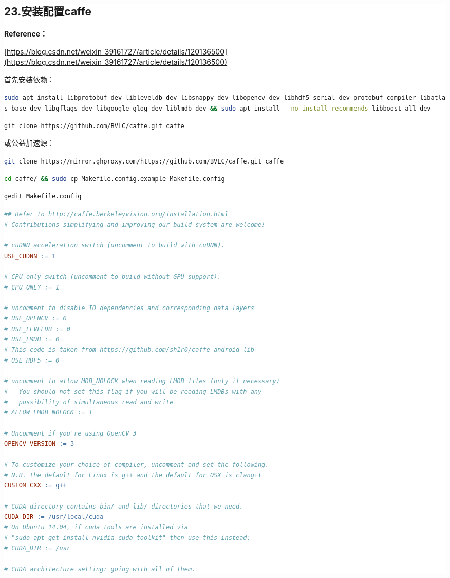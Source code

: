 ## 23.安装配置caffe

**Reference：**

[https://blog.csdn.net/weixin_39161727/article/details/120136500](https://blog.csdn.net/weixin_39161727/article/details/120136500)

首先安装依赖：

```bash
sudo apt install libprotobuf-dev libleveldb-dev libsnappy-dev libopencv-dev libhdf5-serial-dev protobuf-compiler libatlas-base-dev libgflags-dev libgoogle-glog-dev liblmdb-dev && sudo apt install --no-install-recommends libboost-all-dev
```

```shell
git clone https://github.com/BVLC/caffe.git caffe
```

或公益加速源：

```bash
git clone https://mirror.ghproxy.com/https://github.com/BVLC/caffe.git caffe
```

```bash
cd caffe/ && sudo cp Makefile.config.example Makefile.config
```

```bash
gedit Makefile.config
```

```makefile
## Refer to http://caffe.berkeleyvision.org/installation.html
# Contributions simplifying and improving our build system are welcome!

# cuDNN acceleration switch (uncomment to build with cuDNN).
USE_CUDNN := 1

# CPU-only switch (uncomment to build without GPU support).
# CPU_ONLY := 1

# uncomment to disable IO dependencies and corresponding data layers
# USE_OPENCV := 0
# USE_LEVELDB := 0
# USE_LMDB := 0
# This code is taken from https://github.com/sh1r0/caffe-android-lib
# USE_HDF5 := 0

# uncomment to allow MDB_NOLOCK when reading LMDB files (only if necessary)
#	You should not set this flag if you will be reading LMDBs with any
#	possibility of simultaneous read and write
# ALLOW_LMDB_NOLOCK := 1

# Uncomment if you're using OpenCV 3
OPENCV_VERSION := 3

# To customize your choice of compiler, uncomment and set the following.
# N.B. the default for Linux is g++ and the default for OSX is clang++
CUSTOM_CXX := g++

# CUDA directory contains bin/ and lib/ directories that we need.
CUDA_DIR := /usr/local/cuda
# On Ubuntu 14.04, if cuda tools are installed via
# "sudo apt-get install nvidia-cuda-toolkit" then use this instead:
# CUDA_DIR := /usr

# CUDA architecture setting: going with all of them.
```